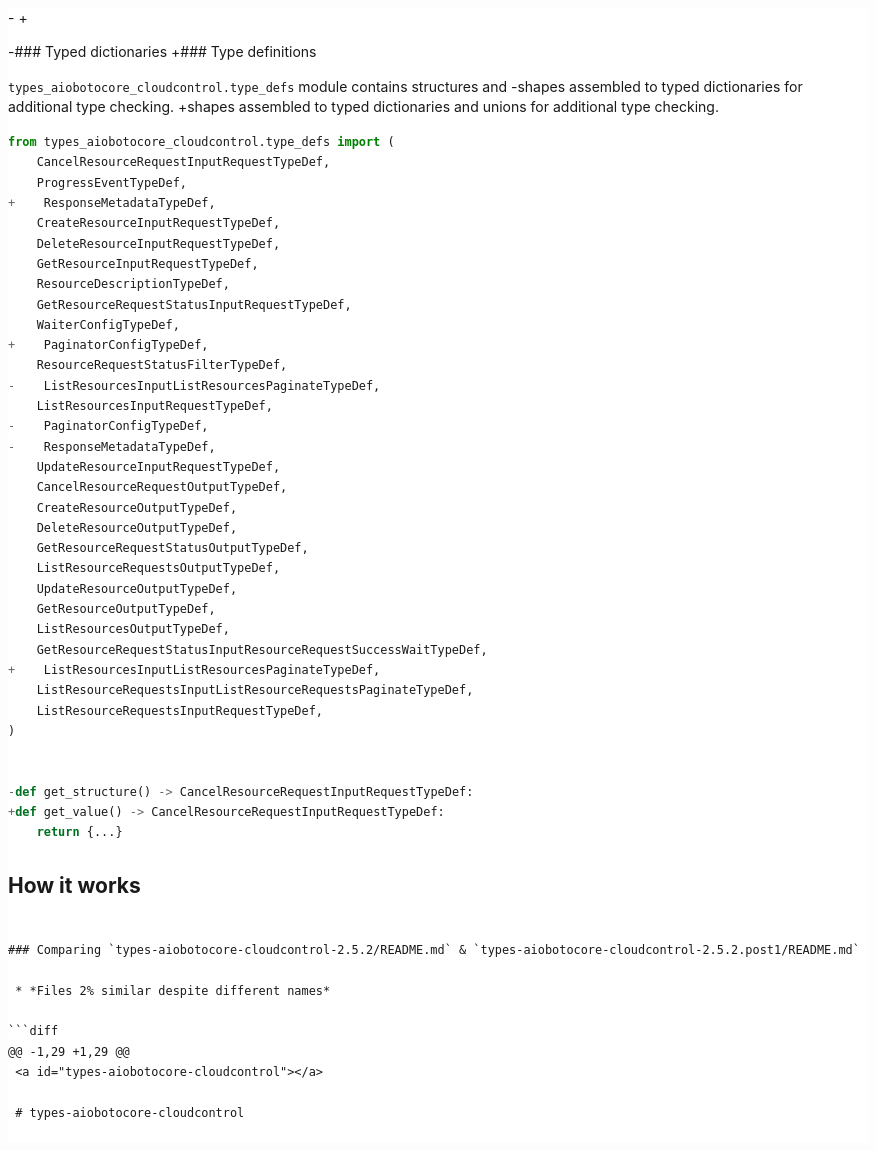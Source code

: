 -<a id="typed-dictionaries"></a>
+<a id="type-definitions"></a>
 
-### Typed dictionaries
+### Type definitions
 
 `types_aiobotocore_cloudcontrol.type_defs` module contains structures and
-shapes assembled to typed dictionaries for additional type checking.
+shapes assembled to typed dictionaries and unions for additional type checking.
 
 ```python
 from types_aiobotocore_cloudcontrol.type_defs import (
     CancelResourceRequestInputRequestTypeDef,
     ProgressEventTypeDef,
+    ResponseMetadataTypeDef,
     CreateResourceInputRequestTypeDef,
     DeleteResourceInputRequestTypeDef,
     GetResourceInputRequestTypeDef,
     ResourceDescriptionTypeDef,
     GetResourceRequestStatusInputRequestTypeDef,
     WaiterConfigTypeDef,
+    PaginatorConfigTypeDef,
     ResourceRequestStatusFilterTypeDef,
-    ListResourcesInputListResourcesPaginateTypeDef,
     ListResourcesInputRequestTypeDef,
-    PaginatorConfigTypeDef,
-    ResponseMetadataTypeDef,
     UpdateResourceInputRequestTypeDef,
     CancelResourceRequestOutputTypeDef,
     CreateResourceOutputTypeDef,
     DeleteResourceOutputTypeDef,
     GetResourceRequestStatusOutputTypeDef,
     ListResourceRequestsOutputTypeDef,
     UpdateResourceOutputTypeDef,
     GetResourceOutputTypeDef,
     ListResourcesOutputTypeDef,
     GetResourceRequestStatusInputResourceRequestSuccessWaitTypeDef,
+    ListResourcesInputListResourcesPaginateTypeDef,
     ListResourceRequestsInputListResourceRequestsPaginateTypeDef,
     ListResourceRequestsInputRequestTypeDef,
 )
 
 
-def get_structure() -> CancelResourceRequestInputRequestTypeDef:
+def get_value() -> CancelResourceRequestInputRequestTypeDef:
     return {...}
 ```
 
 <a id="how-it-works"></a>
 
 ## How it works
```

### Comparing `types-aiobotocore-cloudcontrol-2.5.2/README.md` & `types-aiobotocore-cloudcontrol-2.5.2.post1/README.md`

 * *Files 2% similar despite different names*

```diff
@@ -1,29 +1,29 @@
 <a id="types-aiobotocore-cloudcontrol"></a>
 
 # types-aiobotocore-cloudcontrol
 
```